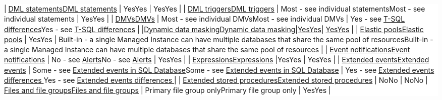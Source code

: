 | [<span data-ttu-id="f8d88-226">DML statements</span><span class="sxs-lookup"><span data-stu-id="f8d88-226">DML statements</span></span>](https://docs.microsoft.com/sql/t-sql/queries/queries) | <span data-ttu-id="f8d88-227">Yes</span><span class="sxs-lookup"><span data-stu-id="f8d88-227">Yes</span></span> | <span data-ttu-id="f8d88-228">Yes</span><span class="sxs-lookup"><span data-stu-id="f8d88-228">Yes</span></span> |
| [<span data-ttu-id="f8d88-229">DML triggers</span><span class="sxs-lookup"><span data-stu-id="f8d88-229">DML triggers</span></span>](https://docs.microsoft.com/sql/relational-databases/triggers/create-dml-triggers) | <span data-ttu-id="f8d88-230">Most - see individual statements</span><span class="sxs-lookup"><span data-stu-id="f8d88-230">Most - see individual statements</span></span> |  <span data-ttu-id="f8d88-231">Yes</span><span class="sxs-lookup"><span data-stu-id="f8d88-231">Yes</span></span> |
| [<span data-ttu-id="f8d88-232">DMVs</span><span class="sxs-lookup"><span data-stu-id="f8d88-232">DMVs</span></span>](https://docs.microsoft.com/sql/relational-databases/system-dynamic-management-views/system-dynamic-management-views) | <span data-ttu-id="f8d88-233">Most - see individual DMVs</span><span class="sxs-lookup"><span data-stu-id="f8d88-233">Most - see individual DMVs</span></span> |  <span data-ttu-id="f8d88-234">Yes - see [T-SQL differences](sql-database-managed-instance-transact-sql-information.md)</span><span class="sxs-lookup"><span data-stu-id="f8d88-234">Yes - see [T-SQL differences](sql-database-managed-instance-transact-sql-information.md)</span></span> |
|[<span data-ttu-id="f8d88-235">Dynamic data masking</span><span class="sxs-lookup"><span data-stu-id="f8d88-235">Dynamic data masking</span></span>](https://docs.microsoft.com/sql/relational-databases/security/dynamic-data-masking)|[<span data-ttu-id="f8d88-236">Yes</span><span class="sxs-lookup"><span data-stu-id="f8d88-236">Yes</span></span>](sql-database-dynamic-data-masking-get-started.md)| [<span data-ttu-id="f8d88-237">Yes</span><span class="sxs-lookup"><span data-stu-id="f8d88-237">Yes</span></span>](sql-database-dynamic-data-masking-get-started.md) |
| [<span data-ttu-id="f8d88-238">Elastic pools</span><span class="sxs-lookup"><span data-stu-id="f8d88-238">Elastic pools</span></span>](sql-database-elastic-pool.md) | <span data-ttu-id="f8d88-239">Yes</span><span class="sxs-lookup"><span data-stu-id="f8d88-239">Yes</span></span> | <span data-ttu-id="f8d88-240">Built-in - a single Managed Instance can have multiple databases that share the same pool of resources</span><span class="sxs-lookup"><span data-stu-id="f8d88-240">Built-in - a single Managed Instance can have multiple databases that share the same pool of resources</span></span> |
| [<span data-ttu-id="f8d88-241">Event notifications</span><span class="sxs-lookup"><span data-stu-id="f8d88-241">Event notifications</span></span>](https://docs.microsoft.com/sql/relational-databases/service-broker/event-notifications) | <span data-ttu-id="f8d88-242">No - see [Alerts](sql-database-insights-alerts-portal.md)</span><span class="sxs-lookup"><span data-stu-id="f8d88-242">No - see [Alerts](sql-database-insights-alerts-portal.md)</span></span> | <span data-ttu-id="f8d88-243">Yes</span><span class="sxs-lookup"><span data-stu-id="f8d88-243">Yes</span></span> |
| [<span data-ttu-id="f8d88-244">Expressions</span><span class="sxs-lookup"><span data-stu-id="f8d88-244">Expressions</span></span>](https://docs.microsoft.com/sql/t-sql/language-elements/expressions-transact-sql) |<span data-ttu-id="f8d88-245">Yes</span><span class="sxs-lookup"><span data-stu-id="f8d88-245">Yes</span></span> | <span data-ttu-id="f8d88-246">Yes</span><span class="sxs-lookup"><span data-stu-id="f8d88-246">Yes</span></span> |
| [<span data-ttu-id="f8d88-247">Extended events</span><span class="sxs-lookup"><span data-stu-id="f8d88-247">Extended events</span></span>](https://docs.microsoft.com/sql/relational-databases/extended-events/extended-events) | <span data-ttu-id="f8d88-248">Some - see [Extended events in SQL Database](sql-database-xevent-db-diff-from-svr.md)</span><span class="sxs-lookup"><span data-stu-id="f8d88-248">Some - see [Extended events in SQL Database](sql-database-xevent-db-diff-from-svr.md)</span></span> | <span data-ttu-id="f8d88-249">Yes - see [Extended events differences ](sql-database-managed-instance-transact-sql-information.md#extended-events)</span><span class="sxs-lookup"><span data-stu-id="f8d88-249">Yes - see [Extended events differences ](sql-database-managed-instance-transact-sql-information.md#extended-events)</span></span> |
| [<span data-ttu-id="f8d88-250">Extended stored procedures</span><span class="sxs-lookup"><span data-stu-id="f8d88-250">Extended stored procedures</span></span>](https://docs.microsoft.com/sql/relational-databases/extended-stored-procedures-programming/creating-extended-stored-procedures) | <span data-ttu-id="f8d88-251">No</span><span class="sxs-lookup"><span data-stu-id="f8d88-251">No</span></span> | <span data-ttu-id="f8d88-252">No</span><span class="sxs-lookup"><span data-stu-id="f8d88-252">No</span></span> |
[<span data-ttu-id="f8d88-253">Files and file groups</span><span class="sxs-lookup"><span data-stu-id="f8d88-253">Files and file groups</span></span>](https://docs.microsoft.com/sql/relational-databases/databases/database-files-and-filegroups) | <span data-ttu-id="f8d88-254">Primary file group only</span><span class="sxs-lookup"><span data-stu-id="f8d88-254">Primary file group only</span></span> | <span data-ttu-id="f8d88-255">Yes</span><span class="sxs-lookup"><span data-stu-id="f8d88-255">Yes</span></span> |